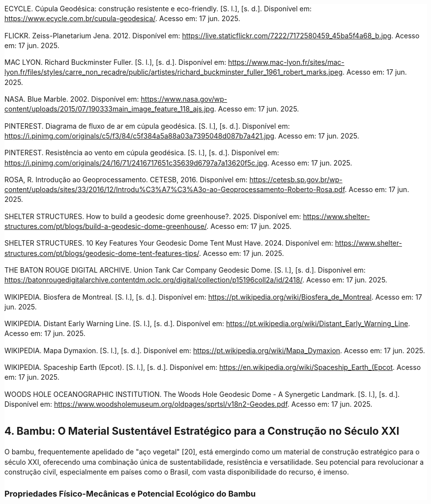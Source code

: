 ECYCLE. Cúpula Geodésica: construção resistente e eco-friendly. [S. l.], [s. d.]. Disponível em: https://www.ecycle.com.br/cupula-geodesica/. Acesso em: 17 jun. 2025.

FLICKR. Zeiss-Planetarium Jena. 2012. Disponível em: https://live.staticflickr.com/7222/7172580459_45ba5f4a68_b.jpg. Acesso em: 17 jun. 2025.

MAC LYON. Richard Buckminster Fuller. [S. l.], [s. d.]. Disponível em: https://www.mac-lyon.fr/sites/mac-lyon.fr/files/styles/carre_non_recadre/public/artistes/richard_buckminster_fuller_1961_robert_marks.jpeg. Acesso em: 17 jun. 2025.

NASA. Blue Marble. 2002. Disponível em: https://www.nasa.gov/wp-content/uploads/2015/07/190333main_image_feature_118_ajs.jpg. Acesso em: 17 jun. 2025.

PINTEREST. Diagrama de fluxo de ar em cúpula geodésica. [S. l.], [s. d.]. Disponível em: https://i.pinimg.com/originals/c5/f3/84/c5f384a5a88a03a7395048d087b7a421.jpg. Acesso em: 17 jun. 2025.

PINTEREST. Resistência ao vento em cúpula geodésica. [S. l.], [s. d.]. Disponível em: https://i.pinimg.com/originals/24/16/71/2416717651c35639d6797a7a13620f5c.jpg. Acesso em: 17 jun. 2025.

ROSA, R. Introdução ao Geoprocessamento. CETESB, 2016. Disponível em: https://cetesb.sp.gov.br/wp-content/uploads/sites/33/2016/12/Introdu%C3%A7%C3%A3o-ao-Geoprocessamento-Roberto-Rosa.pdf. Acesso em: 17 jun. 2025.

SHELTER STRUCTURES. How to build a geodesic dome greenhouse?. 2025. Disponível em: https://www.shelter-structures.com/pt/blogs/build-a-geodesic-dome-greenhouse/. Acesso em: 17 jun. 2025.

SHELTER STRUCTURES. 10 Key Features Your Geodesic Dome Tent Must Have. 2024. Disponível em: https://www.shelter-structures.com/pt/blogs/geodesic-dome-tent-features-tips/. Acesso em: 17 jun. 2025.

THE BATON ROUGE DIGITAL ARCHIVE. Union Tank Car Company Geodesic Dome. [S. l.], [s. d.]. Disponível em: https://batonrougedigitalarchive.contentdm.oclc.org/digital/collection/p15196coll2a/id/2418/. Acesso em: 17 jun. 2025.

WIKIPEDIA. Biosfera de Montreal. [S. l.], [s. d.]. Disponível em: https://pt.wikipedia.org/wiki/Biosfera_de_Montreal. Acesso em: 17 jun. 2025.

WIKIPEDIA. Distant Early Warning Line. [S. l.], [s. d.]. Disponível em: https://pt.wikipedia.org/wiki/Distant_Early_Warning_Line. Acesso em: 17 jun. 2025.

WIKIPEDIA. Mapa Dymaxion. [S. l.], [s. d.]. Disponível em: https://pt.wikipedia.org/wiki/Mapa_Dymaxion. Acesso em: 17 jun. 2025.

WIKIPEDIA. Spaceship Earth (Epcot). [S. l.], [s. d.]. Disponível em: https://en.wikipedia.org/wiki/Spaceship_Earth_(Epcot. Acesso em: 17 jun. 2025.

WOODS HOLE OCEANOGRAPHIC INSTITUTION. The Woods Hole Geodesic Dome - A Synergetic Landmark. [S. l.], [s. d.]. Disponível em: https://www.woodsholemuseum.org/oldpages/sprtsl/v18n2-Geodes.pdf. Acesso em: 17 jun. 2025.

## 4. Bambu: O Material Sustentável Estratégico para a Construção no Século XXI

O bambu, frequentemente apelidado de "aço vegetal" [20], está emergindo como um material de construção estratégico para o século XXI, oferecendo uma combinação única de sustentabilidade, resistência e versatilidade. Seu potencial para revolucionar a construção civil, especialmente em países como o Brasil, com vasta disponibilidade do recurso, é imenso.

### Propriedades Físico-Mecânicas e Potencial Ecológico do Bambu
